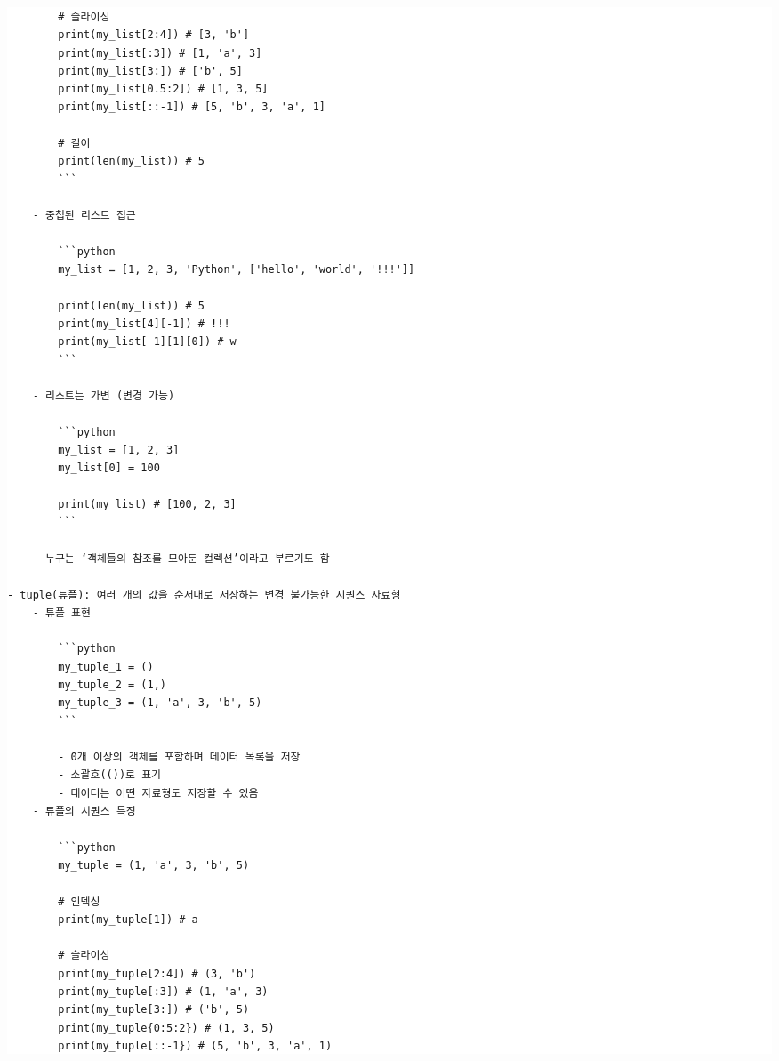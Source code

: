             # 슬라이싱
            print(my_list[2:4]) # [3, 'b']
            print(my_list[:3]) # [1, 'a', 3]
            print(my_list[3:]) # ['b', 5]
            print(my_list[0.5:2]) # [1, 3, 5]
            print(my_list[::-1]) # [5, 'b', 3, 'a', 1]
            
            # 길이
            print(len(my_list)) # 5
            ```
            
        - 중첩된 리스트 접근
            
            ```python
            my_list = [1, 2, 3, 'Python', ['hello', 'world', '!!!']]
            
            print(len(my_list)) # 5
            print(my_list[4][-1]) # !!!
            print(my_list[-1][1][0]) # w
            ```
            
        - 리스트는 가변 (변경 가능)
            
            ```python
            my_list = [1, 2, 3]
            my_list[0] = 100
            
            print(my_list) # [100, 2, 3]
            ```
            
        - 누구는 ‘객체들의 참조를 모아둔 컬렉션’이라고 부르기도 함
    
    - tuple(튜플): 여러 개의 값을 순서대로 저장하는 변경 불가능한 시퀀스 자료형
        - 튜플 표현
            
            ```python
            my_tuple_1 = ()
            my_tuple_2 = (1,)
            my_tuple_3 = (1, 'a', 3, 'b', 5)
            ```
            
            - 0개 이상의 객체를 포함하며 데이터 목록을 저장
            - 소괄호(())로 표기
            - 데이터는 어떤 자료형도 저장할 수 있음
        - 튜플의 시퀀스 특징
            
            ```python
            my_tuple = (1, 'a', 3, 'b', 5)
            
            # 인덱싱
            print(my_tuple[1]) # a
            
            # 슬라이싱
            print(my_tuple[2:4]) # (3, 'b')
            print(my_tuple[:3]) # (1, 'a', 3)
            print(my_tuple[3:]) # ('b', 5)
            print(my_tuple{0:5:2}) # (1, 3, 5)
            print(my_tuple[::-1}) # (5, 'b', 3, 'a', 1)
            